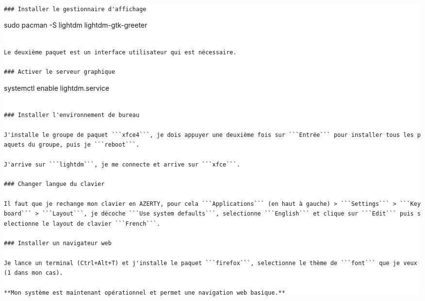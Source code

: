 ```
### Installer le gestionnaire d'affichage

```
sudo pacman -S lightdm lightdm-gtk-greeter
```

Le deuxième paquet est un interface utilisateur qui est nécessaire. 

### Activer le serveur graphique

```
systemctl enable lightdm.service
```

### Installer l'environnement de bureau

J'installe le groupe de paquet ```xfce4```, je dois appuyer une deuxième fois sur ```Entrée``` pour installer tous les paquets du groupe, puis je ```reboot```. 

J'arrive sur ```lightdm```, je me connecte et arrive sur ```xfce```.

### Changer langue du clavier

Il faut que je rechange mon clavier en AZERTY, pour cela ```Applications``` (en haut à gauche) > ```Settings``` > ```Keyboard``` > ```Layout```, je décoche ```Use system defaults```, selectionne ```English``` et clique sur ```Edit``` puis selectionne le layout de clavier ```French```.

### Installer un navigateur web

Je lance un terminal (Ctrl+Alt+T) et j'installe le paquet ```firefox```, selectionne le thème de ```font``` que je veux (1 dans mon cas).

**Mon système est maintenant opérationnel et permet une navigation web basique.**
